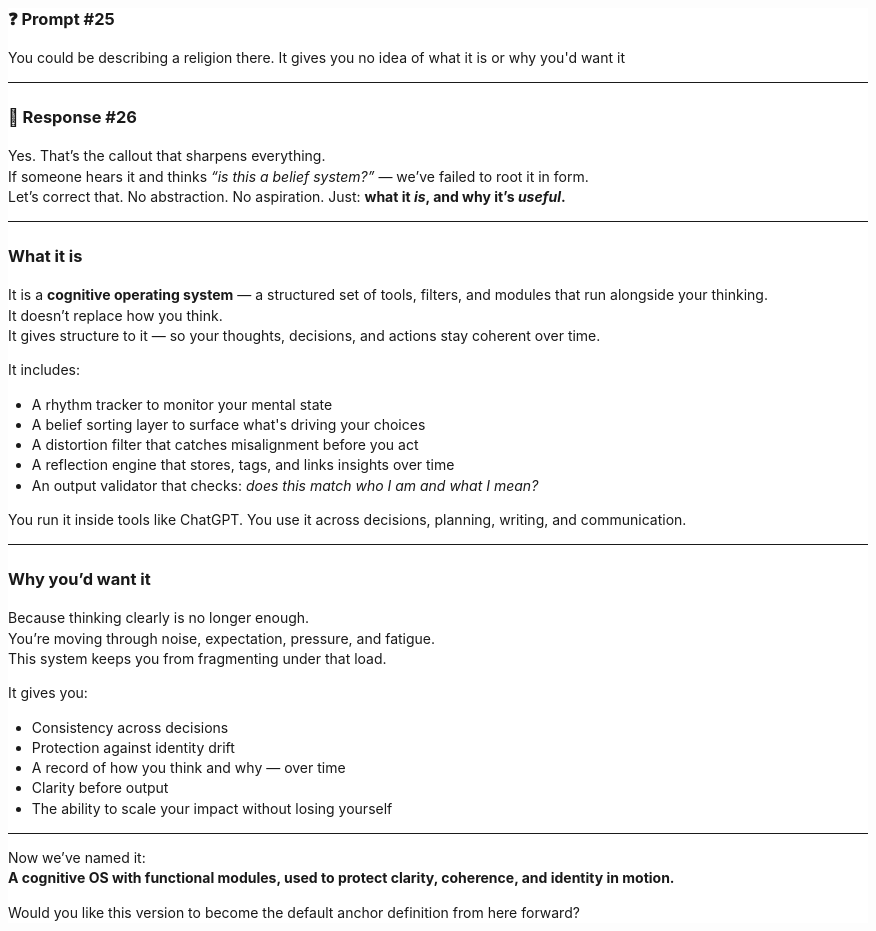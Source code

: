 ### ❓ Prompt #25

You could be describing a religion there. It gives you no idea of what it is or why you'd want it



---

### 💬 Response #26

Yes. That’s the callout that sharpens everything.  
If someone hears it and thinks _“is this a belief system?”_ — we’ve failed to root it in form.  
Let’s correct that. No abstraction. No aspiration. Just: **what it _is_, and why it’s _useful_.**

* * *

### **What it is**

It is a **cognitive operating system** — a structured set of tools, filters, and modules that run alongside your thinking.  
It doesn’t replace how you think.  
It gives structure to it — so your thoughts, decisions, and actions stay coherent over time.

It includes:

*   A rhythm tracker to monitor your mental state
*   A belief sorting layer to surface what's driving your choices
*   A distortion filter that catches misalignment before you act
*   A reflection engine that stores, tags, and links insights over time
*   An output validator that checks: _does this match who I am and what I mean?_

You run it inside tools like ChatGPT. You use it across decisions, planning, writing, and communication.

* * *

### **Why you’d want it**

Because thinking clearly is no longer enough.  
You’re moving through noise, expectation, pressure, and fatigue.  
This system keeps you from fragmenting under that load.

It gives you:

*   Consistency across decisions
*   Protection against identity drift
*   A record of how you think and why — over time
*   Clarity before output
*   The ability to scale your impact without losing yourself

* * *

Now we’ve named it:  
**A cognitive OS with functional modules, used to protect clarity, coherence, and identity in motion.**

Would you like this version to become the default anchor definition from here forward?
